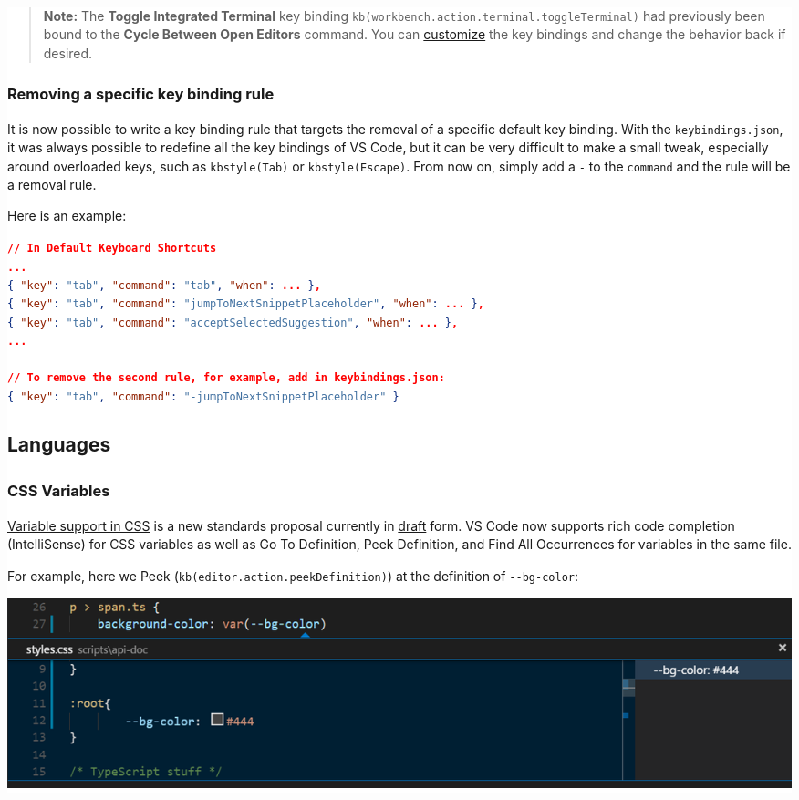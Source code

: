 > **Note:** The **Toggle Integrated Terminal** key binding
> `kb(workbench.action.terminal.toggleTerminal)` had previously been bound to
> the **Cycle Between Open Editors** command. You can
> [customize](https://code.visualstudio.com/docs/getstarted/keybindings#_customizing-shortcuts)
> the key bindings and change the behavior back if desired.

### Removing a specific key binding rule

It is now possible to write a key binding rule that targets the removal of a
specific default key binding. With the `keybindings.json`, it was always
possible to redefine all the key bindings of VS Code, but it can be very
difficult to make a small tweak, especially around overloaded keys, such as
`kbstyle(Tab)` or `kbstyle(Escape)`. From now on, simply add a `-` to the
`command` and the rule will be a removal rule.

Here is an example:

```json
// In Default Keyboard Shortcuts
...
{ "key": "tab", "command": "tab", "when": ... },
{ "key": "tab", "command": "jumpToNextSnippetPlaceholder", "when": ... },
{ "key": "tab", "command": "acceptSelectedSuggestion", "when": ... },
...

// To remove the second rule, for example, add in keybindings.json:
{ "key": "tab", "command": "-jumpToNextSnippetPlaceholder" }

```

## Languages

### CSS Variables

[Variable support in CSS](https://developer.mozilla.org/en-US/docs/Web/CSS/Using_CSS_variables)
is a new standards proposal currently in
[draft](https://drafts.csswg.org/css-variables/) form. VS Code now supports rich
code completion (IntelliSense) for CSS variables as well as Go To Definition,
Peek Definition, and Find All Occurrences for variables in the same file.

For example, here we Peek (`kb(editor.action.peekDefinition)`) at the definition
of `--bg-color`:

![css peek definition](images/May_2016/css-peek-definition.png)

